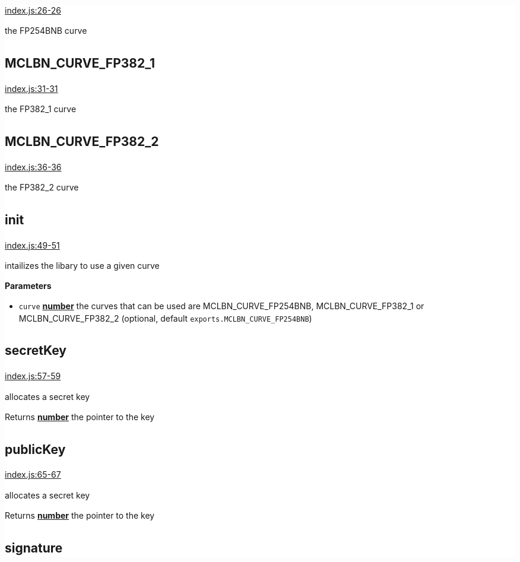 [index.js:26-26](https://github.com/dfinity/bls-lib/blob/2b6104bd4d6a111c264a5b60ec590f39c84b3da0/index.js#L26-L26 "Source code on GitHub")

the FP254BNB curve

## MCLBN_CURVE_FP382_1

[index.js:31-31](https://github.com/dfinity/bls-lib/blob/2b6104bd4d6a111c264a5b60ec590f39c84b3da0/index.js#L31-L31 "Source code on GitHub")

the FP382_1 curve

## MCLBN_CURVE_FP382_2

[index.js:36-36](https://github.com/dfinity/bls-lib/blob/2b6104bd4d6a111c264a5b60ec590f39c84b3da0/index.js#L36-L36 "Source code on GitHub")

the FP382_2 curve

## init

[index.js:49-51](https://github.com/dfinity/bls-lib/blob/2b6104bd4d6a111c264a5b60ec590f39c84b3da0/index.js#L49-L51 "Source code on GitHub")

intailizes the libary to use a given curve

**Parameters**

-   `curve` **[number](https://developer.mozilla.org/en-US/docs/Web/JavaScript/Reference/Global_Objects/Number)** the curves that can be used are MCLBN_CURVE_FP254BNB, MCLBN_CURVE_FP382_1 or MCLBN_CURVE_FP382_2 (optional, default `exports.MCLBN_CURVE_FP254BNB`)

## secretKey

[index.js:57-59](https://github.com/dfinity/bls-lib/blob/2b6104bd4d6a111c264a5b60ec590f39c84b3da0/index.js#L57-L59 "Source code on GitHub")

allocates a secret key

Returns **[number](https://developer.mozilla.org/en-US/docs/Web/JavaScript/Reference/Global_Objects/Number)** the pointer to the key

## publicKey

[index.js:65-67](https://github.com/dfinity/bls-lib/blob/2b6104bd4d6a111c264a5b60ec590f39c84b3da0/index.js#L65-L67 "Source code on GitHub")

allocates a secret key

Returns **[number](https://developer.mozilla.org/en-US/docs/Web/JavaScript/Reference/Global_Objects/Number)** the pointer to the key

## signature
